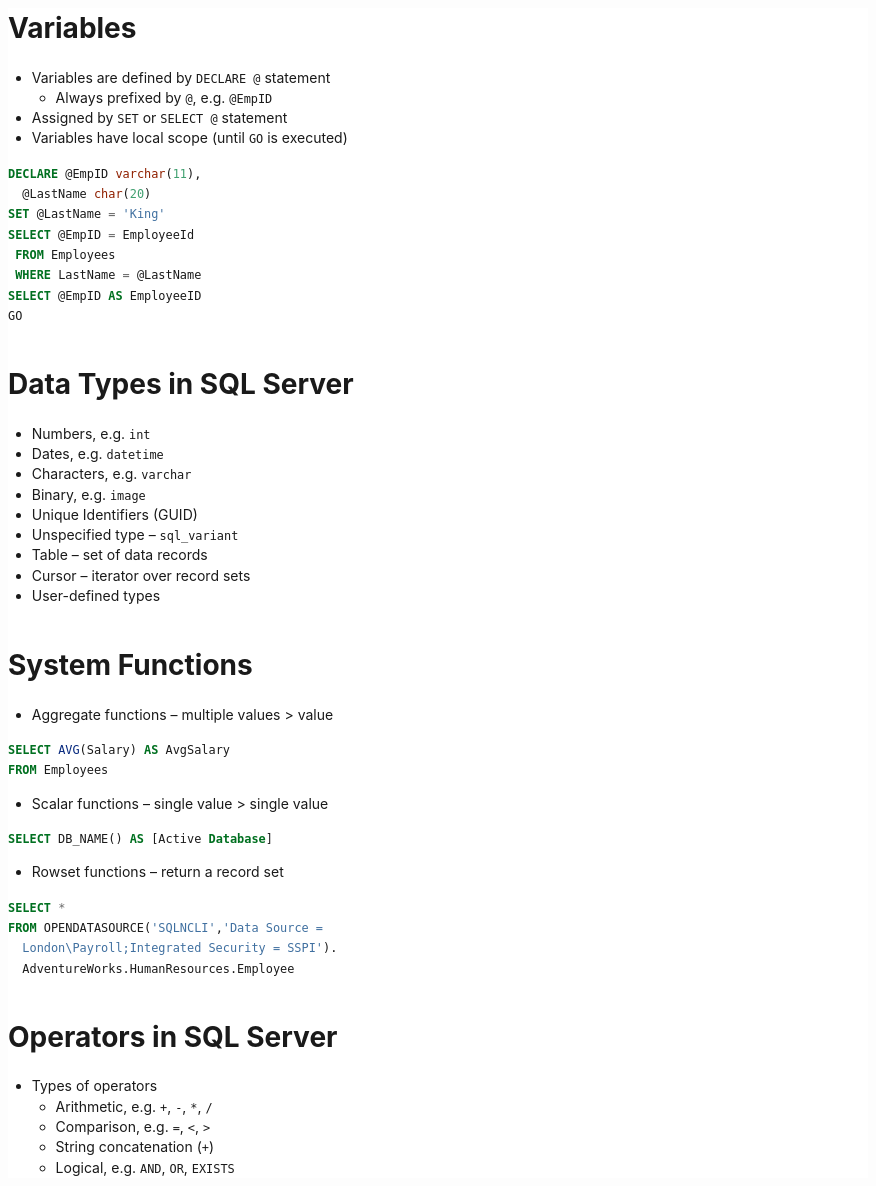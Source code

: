 # Variables
*	Variables are defined by `DECLARE @` statement
	*	Always prefixed by `@`, e.g. `@EmpID`
*	Assigned by `SET` or `SELECT @` statement
*	Variables have local scope (until `GO` is executed)

```sql
DECLARE @EmpID varchar(11),
  @LastName char(20)
SET @LastName = 'King'
SELECT @EmpID = EmployeeId 
 FROM Employees
 WHERE LastName = @LastName
SELECT @EmpID AS EmployeeID 
GO
```

# Data Types in SQL Server
*	Numbers, e.g. `int`
*	Dates, e.g. `datetime`
*	Characters, e.g. `varchar`
*	Binary, e.g. `image`
*	Unique Identifiers (GUID)
*	Unspecified type – `sql_variant`
*	Table – set of data records
*	Cursor – iterator over record sets
*	User-defined types

# System Functions
*	Aggregate functions – multiple values > value

```sql
SELECT AVG(Salary) AS AvgSalary
FROM Employees
```
*	Scalar functions – single value > single value

```sql
SELECT DB_NAME() AS [Active Database]
```
*	Rowset functions – return a record set

```sql
SELECT *
FROM OPENDATASOURCE('SQLNCLI','Data Source =
  London\Payroll;Integrated Security = SSPI').
  AdventureWorks.HumanResources.Employee
```

# Operators in SQL Server
*	Types of operators
	*	Arithmetic, e.g. `+`, `-`, `*`, `/`
	*	Comparison, e.g. `=`, `<`, `>`
	*	String concatenation (`+`)
	*	Logical, e.g. `AND`, `OR`, `EXISTS`
